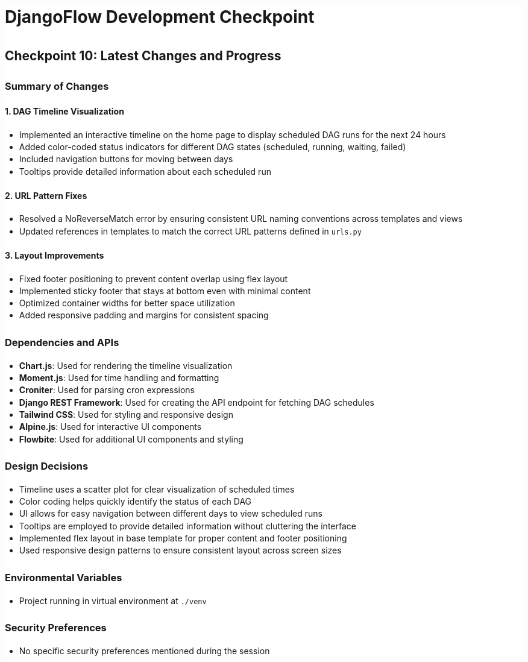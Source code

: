 # DjangoFlow Development Checkpoint

## Checkpoint 10: Latest Changes and Progress

### Summary of Changes

#### 1. DAG Timeline Visualization
- Implemented an interactive timeline on the home page to display scheduled DAG runs for the next 24 hours
- Added color-coded status indicators for different DAG states (scheduled, running, waiting, failed)
- Included navigation buttons for moving between days
- Tooltips provide detailed information about each scheduled run

#### 2. URL Pattern Fixes
- Resolved a NoReverseMatch error by ensuring consistent URL naming conventions across templates and views
- Updated references in templates to match the correct URL patterns defined in `urls.py`

#### 3. Layout Improvements
- Fixed footer positioning to prevent content overlap using flex layout
- Implemented sticky footer that stays at bottom even with minimal content
- Optimized container widths for better space utilization
- Added responsive padding and margins for consistent spacing

### Dependencies and APIs
- **Chart.js**: Used for rendering the timeline visualization
- **Moment.js**: Used for time handling and formatting
- **Croniter**: Used for parsing cron expressions
- **Django REST Framework**: Used for creating the API endpoint for fetching DAG schedules
- **Tailwind CSS**: Used for styling and responsive design
- **Alpine.js**: Used for interactive UI components
- **Flowbite**: Used for additional UI components and styling

### Design Decisions
- Timeline uses a scatter plot for clear visualization of scheduled times
- Color coding helps quickly identify the status of each DAG
- UI allows for easy navigation between different days to view scheduled runs
- Tooltips are employed to provide detailed information without cluttering the interface
- Implemented flex layout in base template for proper content and footer positioning
- Used responsive design patterns to ensure consistent layout across screen sizes

### Environmental Variables
- Project running in virtual environment at `./venv`

### Security Preferences
- No specific security preferences mentioned during the session

